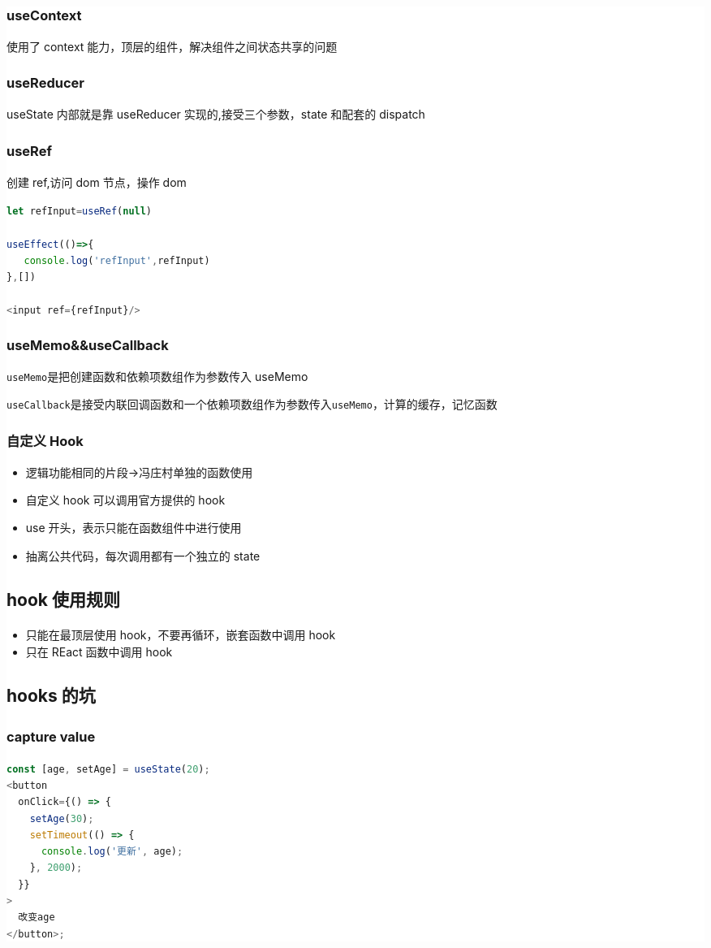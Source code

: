 ### useContext

使用了 context 能力，顶层的组件，解决组件之间状态共享的问题

### useReducer

useState 内部就是靠 useReducer 实现的,接受三个参数，state 和配套的 dispatch

### useRef

创建 ref,访问 dom 节点，操作 dom

```js
let refInput=useRef(null)

useEffect(()=>{
   console.log('refInput',refInput)
},[])

<input ref={refInput}/>
```

### useMemo&&useCallback

`useMemo`是把创建函数和依赖项数组作为参数传入 useMemo

`useCallback`是接受内联回调函数和一个依赖项数组作为参数传入`useMemo`，计算的缓存，记忆函数

### 自定义 Hook

- 逻辑功能相同的片段->冯庄村单独的函数使用

- 自定义 hook 可以调用官方提供的 hook

- use 开头，表示只能在函数组件中进行使用

- 抽离公共代码，每次调用都有一个独立的 state

## hook 使用规则

- 只能在最顶层使用 hook，不要再循环，嵌套函数中调用 hook
- 只在 REact 函数中调用 hook

## hooks 的坑

### capture value

```js
const [age, setAge] = useState(20);
<button
  onClick={() => {
    setAge(30);
    setTimeout(() => {
      console.log('更新', age);
    }, 2000);
  }}
>
  改变age
</button>;
```
